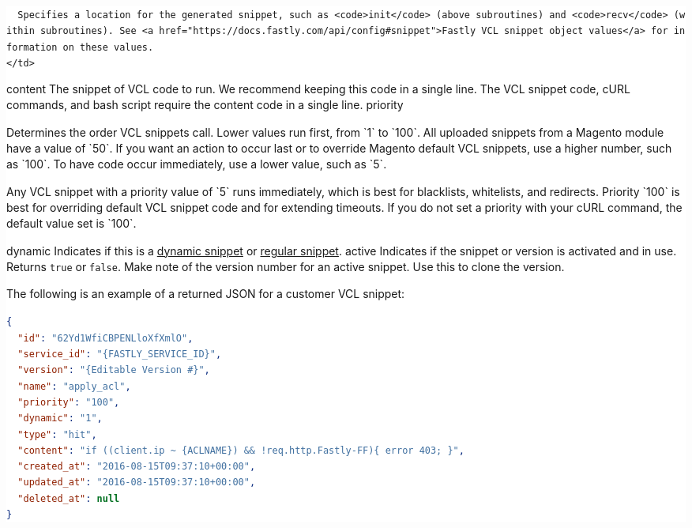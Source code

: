       Specifies a location for the generated snippet, such as <code>init</code> (above subroutines) and <code>recv</code> (within subroutines). See <a href="https://docs.fastly.com/api/config#snippet">Fastly VCL snippet object values</a> for information on these values.
    </td>
  </tr>
  <tr>
    <td>content</td>
    <td>The snippet of VCL code to run. We recommend keeping this code in a single line. The VCL snippet code, cURL commands, and bash script require the content code in a single line.</td>
  </tr>
  <tr>
    <td>priority</td>
    <td>
      <p>Determines the order VCL snippets call. Lower values run first, from `1` to `100`. All uploaded snippets from a Magento module have a value of `50`. If you want an action to occur last or to override Magento default VCL snippets, use a higher number, such as `100`. To have code occur immediately, use a lower value, such as `5`.</p>
      <p>Any VCL snippet with a priority value of `5` runs immediately, which is best for blacklists, whitelists, and redirects. Priority `100` is best for overriding default VCL snippet code and for extending timeouts. If you do not set a priority with your cURL command, the default value set is `100`.</p>
    </td>
  </tr>
  <tr>
    <td>dynamic</td>
    <td>
      Indicates if this is a <a href="https://docs.fastly.com/guides/vcl-snippets/using-dynamic-vcl-snippets">dynamic snippet</a> or <a href="https://docs.fastly.com/guides/vcl-snippets/using-regular-vcl-snippets">regular snippet</a>.
    </td>
  </tr>
  <tr>
    <td>active</td>
    <td>Indicates if the snippet or version is activated and in use. Returns <code>true</code> or <code>false</code>. Make note of the version number for an active snippet. Use this to clone the version.</td>
  </tr>
</table>

The following is an example of a returned JSON for a customer VCL snippet:

```json
{
  "id": "62Yd1WfiCBPENLloXfXmlO",
  "service_id": "{FASTLY_SERVICE_ID}",
  "version": "{Editable Version #}",
  "name": "apply_acl",
  "priority": "100",
  "dynamic": "1",
  "type": "hit",
  "content": "if ((client.ip ~ {ACLNAME}) && !req.http.Fastly-FF){ error 403; }",
  "created_at": "2016-08-15T09:37:10+00:00",
  "updated_at": "2016-08-15T09:37:10+00:00",
  "deleted_at": null
}
```
